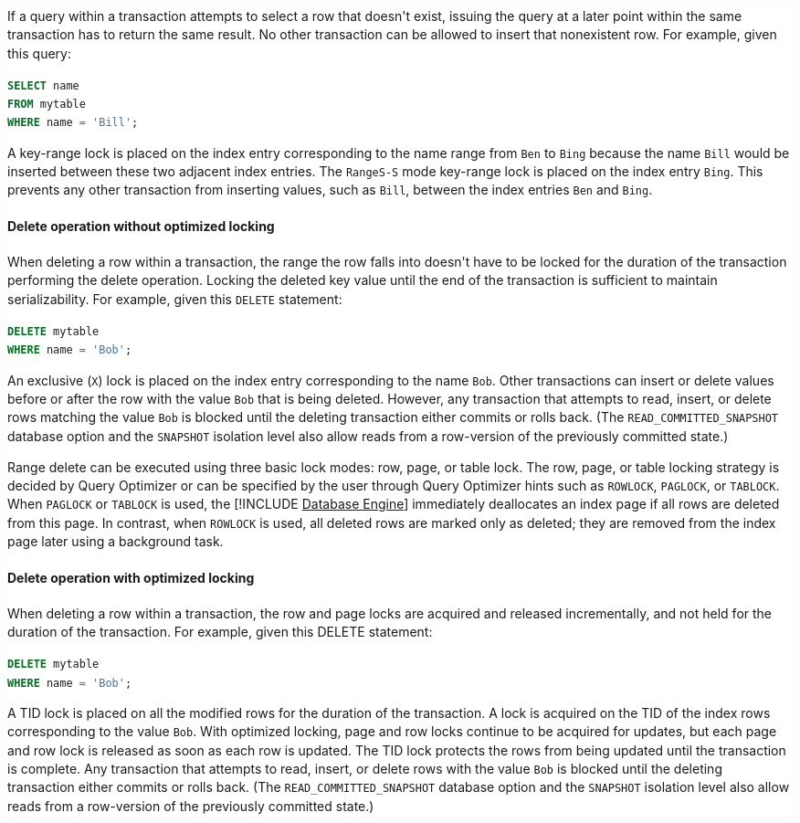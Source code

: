 If a query within a transaction attempts to select a row that doesn't exist, issuing the query at a later point within the same transaction has to return the same result. No other transaction can be allowed to insert that nonexistent row. For example, given this query:

```sql
SELECT name
FROM mytable
WHERE name = 'Bill';
```

A key-range lock is placed on the index entry corresponding to the name range from `Ben` to `Bing` because the name `Bill` would be inserted between these two adjacent index entries. The `RangeS-S` mode key-range lock is placed on the index entry `Bing`. This prevents any other transaction from inserting values, such as `Bill`, between the index entries `Ben` and `Bing`.

#### <a id="delete-operation"></a> Delete operation without optimized locking

When deleting a row within a transaction, the range the row falls into doesn't have to be locked for the duration of the transaction performing the delete operation. Locking the deleted key value until the end of the transaction is sufficient to maintain serializability. For example, given this `DELETE` statement:

```sql
DELETE mytable
WHERE name = 'Bob';
```

An exclusive (`X`) lock is placed on the index entry corresponding to the name `Bob`. Other transactions can insert or delete values before or after the row with the value `Bob` that is being deleted. However, any transaction that attempts to read, insert, or delete rows matching the value `Bob` is blocked until the deleting transaction either commits or rolls back. (The `READ_COMMITTED_SNAPSHOT` database option and the `SNAPSHOT` isolation level also allow reads from a row-version of the previously committed state.)

Range delete can be executed using three basic lock modes: row, page, or table lock. The row, page, or table locking strategy is decided by Query Optimizer or can be specified by the user through Query Optimizer hints such as `ROWLOCK`, `PAGLOCK`, or `TABLOCK`. When `PAGLOCK` or `TABLOCK` is used, the [!INCLUDE [Database Engine](../includes/ssde-md.md)] immediately deallocates an index page if all rows are deleted from this page. In contrast, when `ROWLOCK` is used, all deleted rows are marked only as deleted; they are removed from the index page later using a background task.

#### Delete operation with optimized locking

When deleting a row within a transaction, the row and page locks are acquired and released incrementally, and not held for the duration of the transaction. For example, given this DELETE statement:

```sql
DELETE mytable
WHERE name = 'Bob';
```

A TID lock is placed on all the modified rows for the duration of the transaction. A lock is acquired on the TID of the index rows corresponding to the value `Bob`. With optimized locking, page and row locks continue to be acquired for updates, but each page and row lock is released as soon as each row is updated. The TID lock protects the rows from being updated until the transaction is complete. Any transaction that attempts to read, insert, or delete rows with the value `Bob` is blocked until the deleting transaction either commits or rolls back. (The `READ_COMMITTED_SNAPSHOT` database option and the `SNAPSHOT` isolation level also allow reads from a row-version of the previously committed state.)
